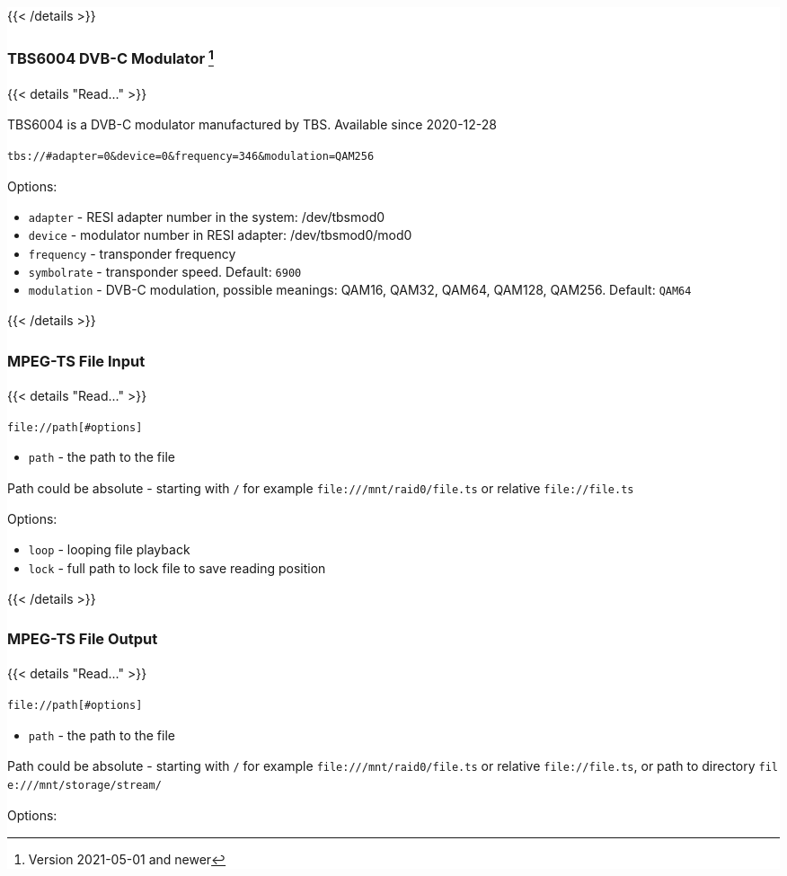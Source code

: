 {{< /details >}}


### TBS6004 DVB-C Modulator [^2]

{{< details "Read..." >}}

TBS6004 is a DVB-C modulator manufactured by TBS. Available since 2020-12-28

```
tbs://#adapter=0&device=0&frequency=346&modulation=QAM256
```

Options:

- `adapter` - RESI adapter number in the system: /dev/tbsmod0
- `device` - modulator number in RESI adapter: /dev/tbsmod0/mod0
- `frequency` - transponder frequency
- `symbolrate` - transponder speed. Default: `6900`
- `modulation` - DVB-C modulation, possible meanings: QAM16, QAM32, QAM64, QAM128, QAM256. Default: `QAM64`

{{< /details >}}


### MPEG-TS File Input

{{< details "Read..." >}}

```
file://path[#options]
```

- `path` - the path to the file

Path could be absolute - starting with `/` for example `file:///mnt/raid0/file.ts`
or relative `file://file.ts`

Options:

- `loop` - looping file playback
- `lock` - full path to lock file to save reading position

{{< /details >}}


### MPEG-TS File Output

{{< details "Read..." >}}

```
file://path[#options]
```

- `path` - the path to the file

Path could be absolute - starting with `/` for example `file:///mnt/raid0/file.ts`
or relative `file://file.ts`, or path to directory `file:///mnt/storage/stream/`

Options:


[^1]: Version 5.64 and newer
[^2]: Version 2021-05-01 and newer
[^3]: Version 2021-07-13 and newer